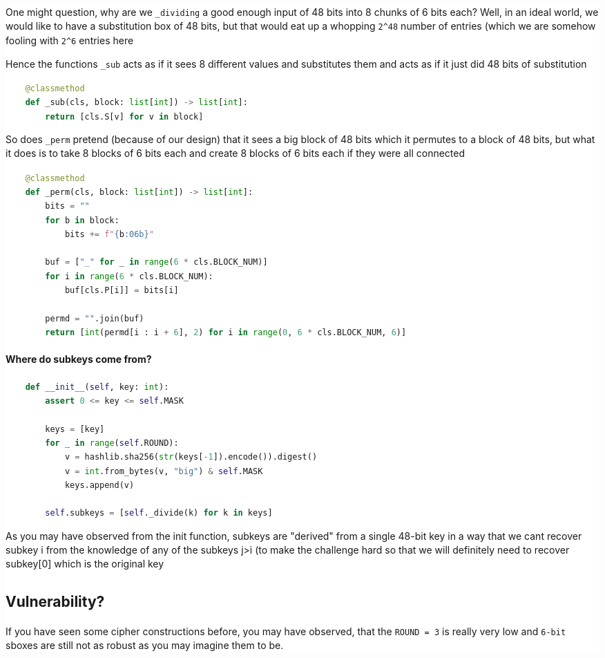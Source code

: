 One might question, why are we `_dividing` a good enough input of 48 bits into 8 chunks of 6 bits each? 
Well, in an ideal world, we would like to have a substitution box of 48 bits, but that would eat up a whopping `2^48` number of entries (which we are somehow fooling with `2^6` entries here

Hence the functions `_sub` acts as if it sees 8 different values and substitutes them and acts as if it just did 48 bits of substitution
```python
    @classmethod
    def _sub(cls, block: list[int]) -> list[int]:
        return [cls.S[v] for v in block]
```

So does `_perm` pretend (because of our design) that it sees a big block of 48 bits which it permutes to a block of 48 bits, but what it does is to take 8 blocks of 6 bits each and create 8 blocks of 6 bits each if they were all connected

```python
    @classmethod
    def _perm(cls, block: list[int]) -> list[int]:
        bits = ""
        for b in block:
            bits += f"{b:06b}"

        buf = ["_" for _ in range(6 * cls.BLOCK_NUM)]
        for i in range(6 * cls.BLOCK_NUM):
            buf[cls.P[i]] = bits[i]

        permd = "".join(buf)
        return [int(permd[i : i + 6], 2) for i in range(0, 6 * cls.BLOCK_NUM, 6)]
```

#### Where do subkeys come from?
```python
    def __init__(self, key: int):
        assert 0 <= key <= self.MASK

        keys = [key]
        for _ in range(self.ROUND):
            v = hashlib.sha256(str(keys[-1]).encode()).digest()
            v = int.from_bytes(v, "big") & self.MASK
            keys.append(v)

        self.subkeys = [self._divide(k) for k in keys]
```
As you may have observed from the init function, subkeys are "derived" from a single 48-bit key in a way that we cant recover subkey i from the knowledge of any of the subkeys j>i (to make the challenge hard so that we will definitely need to recover subkey[0] which is the original key

## Vulnerability?
If you have seen some cipher constructions before, you may have observed, that the `ROUND = 3` is really very low and `6-bit` sboxes are still not as robust as you may imagine them to be.
